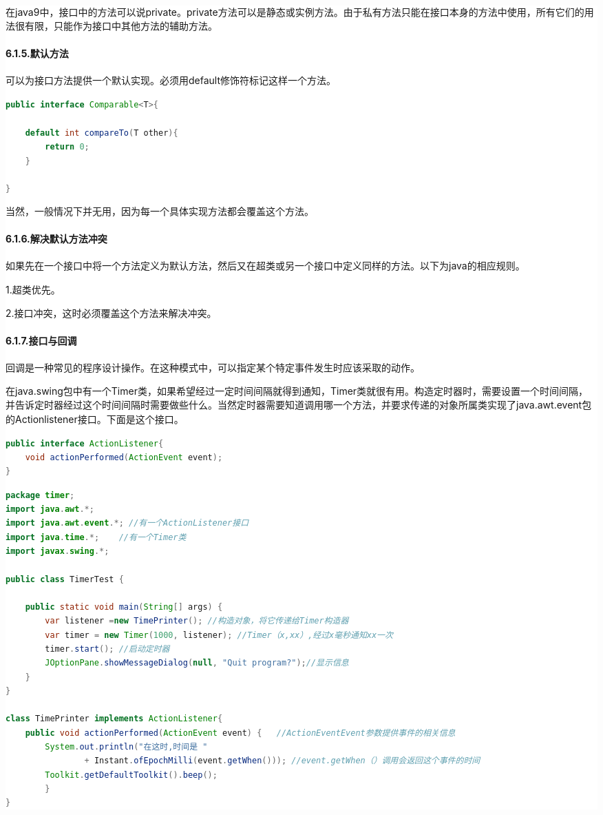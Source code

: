 在java9中，接口中的方法可以说private。private方法可以是静态或实例方法。由于私有方法只能在接口本身的方法中使用，所有它们的用法很有限，只能作为接口中其他方法的辅助方法。

#### 6.1.5.默认方法

可以为接口方法提供一个默认实现。必须用default修饰符标记这样一个方法。

```java
public interface Comparable<T>{
    
    default int compareTo(T other){
        return 0;
    }
    
}
```

当然，一般情况下并无用，因为每一个具体实现方法都会覆盖这个方法。

#### 6.1.6.解决默认方法冲突

如果先在一个接口中将一个方法定义为默认方法，然后又在超类或另一个接口中定义同样的方法。以下为java的相应规则。

1.超类优先。

2.接口冲突，这时必须覆盖这个方法来解决冲突。

#### 6.1.7.接口与回调

回调是一种常见的程序设计操作。在这种模式中，可以指定某个特定事件发生时应该采取的动作。

在java.swing包中有一个Timer类，如果希望经过一定时间间隔就得到通知，Timer类就很有用。构造定时器时，需要设置一个时间间隔，并告诉定时器经过这个时间间隔时需要做些什么。当然定时器需要知道调用哪一个方法，并要求传递的对象所属类实现了java.awt.event包的Actionlistener接口。下面是这个接口。

```java
public interface ActionListener{
    void actionPerformed(ActionEvent event);
}
```

```java
package timer;
import java.awt.*;
import java.awt.event.*; //有一个ActionListener接口
import java.time.*;    //有一个Timer类
import javax.swing.*;

public class TimerTest {

	public static void main(String[] args) {
		var listener =new TimePrinter(); //构造对象，将它传递给Timer构造器
		var timer = new Timer(1000, listener); //Timer（x,xx）,经过x毫秒通知xx一次
 		timer.start(); //启动定时器
		JOptionPane.showMessageDialog(null, "Quit program?");//显示信息
	}
}

class TimePrinter implements ActionListener{
	public void actionPerformed(ActionEvent event) {   //ActionEventEvent参数提供事件的相关信息
		System.out.println("在这时,时间是 " 
				+ Instant.ofEpochMilli(event.getWhen())); //event.getWhen（）调用会返回这个事件的时间
		Toolkit.getDefaultToolkit().beep(); 
		}
}

```
